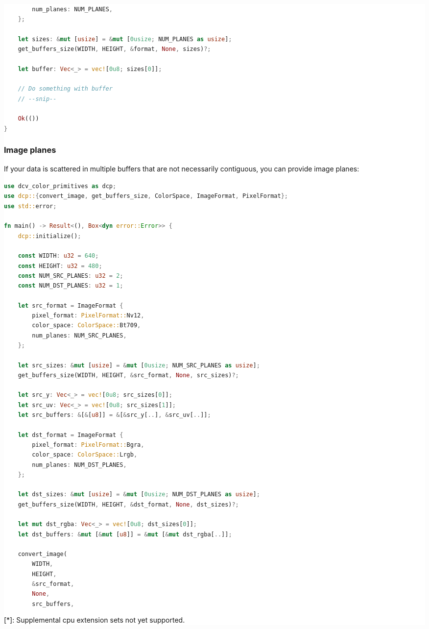 ```rust
        num_planes: NUM_PLANES,
    };

    let sizes: &mut [usize] = &mut [0usize; NUM_PLANES as usize];
    get_buffers_size(WIDTH, HEIGHT, &format, None, sizes)?;

    let buffer: Vec<_> = vec![0u8; sizes[0]];

    // Do something with buffer
    // --snip--

    Ok(())
}
```

### Image planes

If your data is scattered in multiple buffers that are not necessarily contiguous, you can provide image planes:

```rust
use dcv_color_primitives as dcp;
use dcp::{convert_image, get_buffers_size, ColorSpace, ImageFormat, PixelFormat};
use std::error;

fn main() -> Result<(), Box<dyn error::Error>> {
    dcp::initialize();

    const WIDTH: u32 = 640;
    const HEIGHT: u32 = 480;
    const NUM_SRC_PLANES: u32 = 2;
    const NUM_DST_PLANES: u32 = 1;

    let src_format = ImageFormat {
        pixel_format: PixelFormat::Nv12,
        color_space: ColorSpace::Bt709,
        num_planes: NUM_SRC_PLANES,
    };

    let src_sizes: &mut [usize] = &mut [0usize; NUM_SRC_PLANES as usize];
    get_buffers_size(WIDTH, HEIGHT, &src_format, None, src_sizes)?;

    let src_y: Vec<_> = vec![0u8; src_sizes[0]];
    let src_uv: Vec<_> = vec![0u8; src_sizes[1]];
    let src_buffers: &[&[u8]] = &[&src_y[..], &src_uv[..]];

    let dst_format = ImageFormat {
        pixel_format: PixelFormat::Bgra,
        color_space: ColorSpace::Lrgb,
        num_planes: NUM_DST_PLANES,
    };

    let dst_sizes: &mut [usize] = &mut [0usize; NUM_DST_PLANES as usize];
    get_buffers_size(WIDTH, HEIGHT, &dst_format, None, dst_sizes)?;

    let mut dst_rgba: Vec<_> = vec![0u8; dst_sizes[0]];
    let dst_buffers: &mut [&mut [u8]] = &mut [&mut dst_rgba[..]];

    convert_image(
        WIDTH,
        HEIGHT,
        &src_format,
        None,
        src_buffers,
```

[*]: Supplemental cpu extension sets not yet supported.